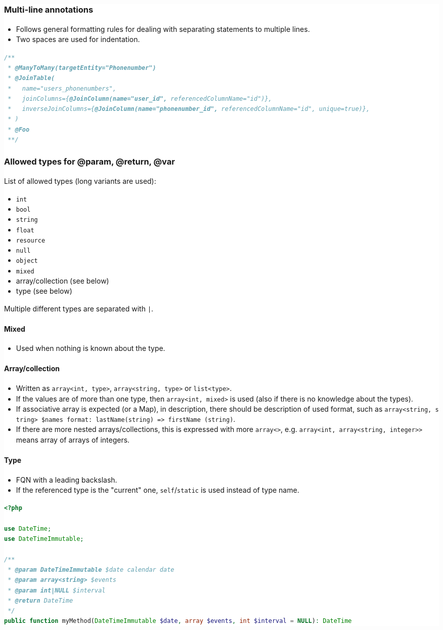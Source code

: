 ### Multi-line annotations

- Follows general formatting rules for dealing with separating statements to multiple lines.
- Two spaces are used for indentation.

```php
/**
 * @ManyToMany(targetEntity="Phonenumber")
 * @JoinTable(
 *   name="users_phonenumbers",
 *   joinColumns={@JoinColumn(name="user_id", referencedColumnName="id")},
 *   inverseJoinColumns={@JoinColumn(name="phonenumber_id", referencedColumnName="id", unique=true)},
 * )
 * @Foo
 **/
```

### Allowed types for @param, @return, @var

List of allowed types (long variants are used):

- `int`
- `bool`
- `string`
- `float`
- `resource`
- `null`
- `object`
- `mixed`
- array/collection (see below)
- type (see below)

Multiple different types are separated with `|`.

#### Mixed

- Used when nothing is known about the type.

#### Array/collection

- Written as `array<int, type>`, `array<string, type>` or `list<type>`.
- If the values are of more than one type, then `array<int, mixed>` is used (also if there is no knowledge about the types).
- If associative array is expected (or a Map), in description, there should be description of used format, such as `array<string, string> $names format: lastName(string) => firstName (string)`.
- If there are more nested arrays/collections, this is expressed with more `array<>`, e.g. `array<int, array<string, integer>>` means array of arrays of integers.

#### Type

- FQN with a leading backslash.
- If the referenced type is the "current" one, `self`/`static` is used instead of type name.

```php
<?php

use DateTime;
use DateTimeImmutable;

/**
 * @param DateTimeImmutable $date calendar date
 * @param array<string> $events
 * @param int|NULL $interval
 * @return DateTime
 */
public function myMethod(DateTimeImmutable $date, array $events, int $interval = NULL): DateTime
```